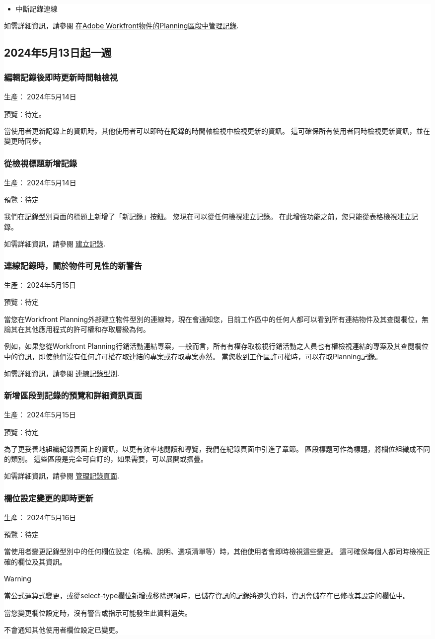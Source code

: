 * 中斷記錄連線

如需詳細資訊，請參閱 [在Adobe Workfront物件的Planning區段中管理記錄](/help/quicksilver/maestro/records/manage-records-in-planning-section.md).

## 2024年5月13日起一週

### 編輯記錄後即時更新時間軸檢視

生產： 2024年5月14日

預覽：待定。

當使用者更新記錄上的資訊時，其他使用者可以即時在記錄的時間軸檢視中檢視更新的資訊。 這可確保所有使用者同時檢視更新資訊，並在變更時同步。

### 從檢視標題新增記錄

生產： 2024年5月14日

預覽：待定

我們在記錄型別頁面的標題上新增了「新記錄」按鈕。 您現在可以從任何檢視建立記錄。 在此增強功能之前，您只能從表格檢視建立記錄。

如需詳細資訊，請參閱 [建立記錄](/help/quicksilver/maestro/records/create-records.md).


### 連線記錄時，關於物件可見性的新警告

生產： 2024年5月15日

預覽：待定

當您在Workfront Planning外部建立物件型別的連線時，現在會通知您，目前工作區中的任何人都可以看到所有連結物件及其查閱欄位，無論其在其他應用程式的許可權和存取層級為何。

例如，如果您從Workfront Planning行銷活動連結專案，一般而言，所有有權存取檢視行銷活動之人員也有權檢視連結的專案及其查閱欄位中的資訊，即使他們沒有任何許可權存取連結的專案或存取專案亦然。 當您收到工作區許可權時，可以存取Planning記錄。

如需詳細資訊，請參閱 [連線記錄型別](/help/quicksilver/maestro/architecture/connect-record-types.md).

### 新增區段到記錄的預覽和詳細資訊頁面

生產： 2024年5月15日

預覽：待定

為了更妥善地組織紀錄頁面上的資訊，以更有效率地閱讀和導覽，我們在紀錄頁面中引進了章節。 區段標題可作為標題，將欄位組織成不同的類別。 這些區段是完全可自訂的，如果需要，可以展開或摺疊。

如需詳細資訊，請參閱 [管理記錄頁面](/help/quicksilver/maestro/records/manage-the-record-page.md).

### 欄位設定變更的即時更新

生產： 2024年5月16日

預覽：待定

當使用者變更記錄型別中的任何欄位設定（名稱、說明、選項清單等）時，其他使用者會即時檢視這些變更。 這可確保每個人都同時檢視正確的欄位及其資訊。

>[!WARNING]
>
>當公式運算式變更，或從select-type欄位新增或移除選項時，已儲存資訊的記錄將遺失資料，資訊會儲存在已修改其設定的欄位中。
>
>當您變更欄位設定時，沒有警告或指示可能發生此資料遺失。
>
>不會通知其他使用者欄位設定已變更。
